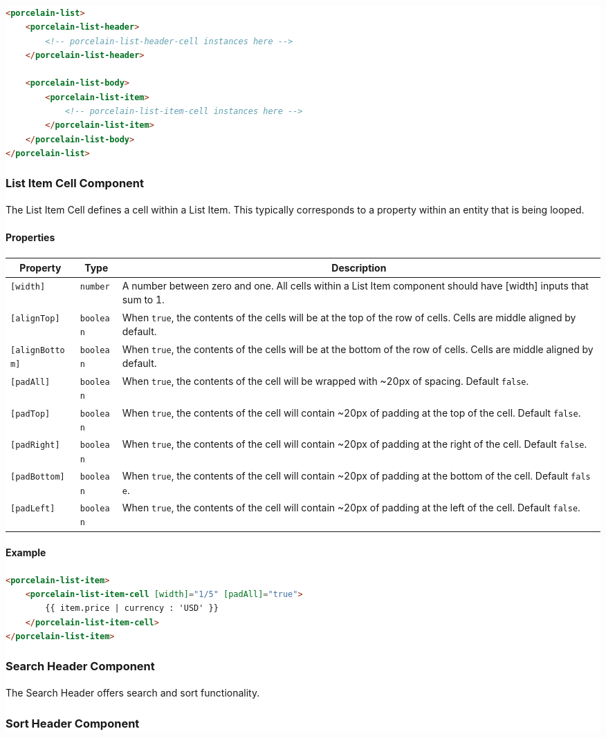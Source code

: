 ```html
<porcelain-list>
	<porcelain-list-header>
		<!-- porcelain-list-header-cell instances here -->
	</porcelain-list-header>

	<porcelain-list-body>
		<porcelain-list-item>
			<!-- porcelain-list-item-cell instances here -->
		</porcelain-list-item>
	</porcelain-list-body>
</porcelain-list>
```

### List Item Cell Component

The List Item Cell defines a cell within a List Item. This typically corresponds to a property within an entity that is being looped.

#### Properties

| Property        | Type      | Description                                                                                                            |
| --------------- | --------- | ---------------------------------------------------------------------------------------------------------------------- |
| `[width]`       | `number`  | A number between zero and one. All cells within a List Item component should have [width] inputs that sum to 1.        |
| `[alignTop]`    | `boolean` | When `true`, the contents of the cells will be at the top of the row of cells. Cells are middle aligned by default.    |
| `[alignBottom]` | `boolean` | When `true`, the contents of the cells will be at the bottom of the row of cells. Cells are middle aligned by default. |
| `[padAll]`      | `boolean` | When `true`, the contents of the cell will be wrapped with ~20px of spacing. Default `false`.                          |
| `[padTop]`      | `boolean` | When `true`, the contents of the cell will contain ~20px of padding at the top of the cell. Default `false`.           |
| `[padRight]`    | `boolean` | When `true`, the contents of the cell will contain ~20px of padding at the right of the cell. Default `false`.         |
| `[padBottom]`   | `boolean` | When `true`, the contents of the cell will contain ~20px of padding at the bottom of the cell. Default `false`.        |
| `[padLeft]`     | `boolean` | When `true`, the contents of the cell will contain ~20px of padding at the left of the cell. Default `false`.          |

#### Example

```html
<porcelain-list-item>
	<porcelain-list-item-cell [width]="1/5" [padAll]="true">
		{{ item.price | currency : 'USD' }}
	</porcelain-list-item-cell>
</porcelain-list-item>
```

### Search Header Component

The Search Header offers search and sort functionality.

### Sort Header Component
